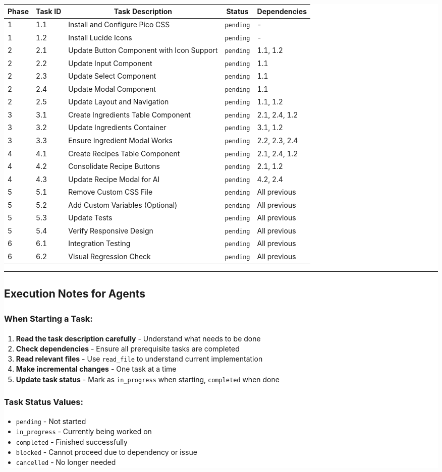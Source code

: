 | Phase | Task ID | Task Description | Status | Dependencies |
|-------|---------|------------------|--------|--------------|
| 1 | 1.1 | Install and Configure Pico CSS | `pending` | - |
| 1 | 1.2 | Install Lucide Icons | `pending` | - |
| 2 | 2.1 | Update Button Component with Icon Support | `pending` | 1.1, 1.2 |
| 2 | 2.2 | Update Input Component | `pending` | 1.1 |
| 2 | 2.3 | Update Select Component | `pending` | 1.1 |
| 2 | 2.4 | Update Modal Component | `pending` | 1.1 |
| 2 | 2.5 | Update Layout and Navigation | `pending` | 1.1, 1.2 |
| 3 | 3.1 | Create Ingredients Table Component | `pending` | 2.1, 2.4, 1.2 |
| 3 | 3.2 | Update Ingredients Container | `pending` | 3.1, 1.2 |
| 3 | 3.3 | Ensure Ingredient Modal Works | `pending` | 2.2, 2.3, 2.4 |
| 4 | 4.1 | Create Recipes Table Component | `pending` | 2.1, 2.4, 1.2 |
| 4 | 4.2 | Consolidate Recipe Buttons | `pending` | 2.1, 1.2 |
| 4 | 4.3 | Update Recipe Modal for AI | `pending` | 4.2, 2.4 |
| 5 | 5.1 | Remove Custom CSS File | `pending` | All previous |
| 5 | 5.2 | Add Custom Variables (Optional) | `pending` | All previous |
| 5 | 5.3 | Update Tests | `pending` | All previous |
| 5 | 5.4 | Verify Responsive Design | `pending` | All previous |
| 6 | 6.1 | Integration Testing | `pending` | All previous |
| 6 | 6.2 | Visual Regression Check | `pending` | All previous |

---

## Execution Notes for Agents

### When Starting a Task:

1. **Read the task description carefully** - Understand what needs to be done
2. **Check dependencies** - Ensure all prerequisite tasks are completed
3. **Read relevant files** - Use `read_file` to understand current implementation
4. **Make incremental changes** - One task at a time
5. **Update task status** - Mark as `in_progress` when starting, `completed` when done

### Task Status Values:
- `pending` - Not started
- `in_progress` - Currently being worked on
- `completed` - Finished successfully
- `blocked` - Cannot proceed due to dependency or issue
- `cancelled` - No longer needed
